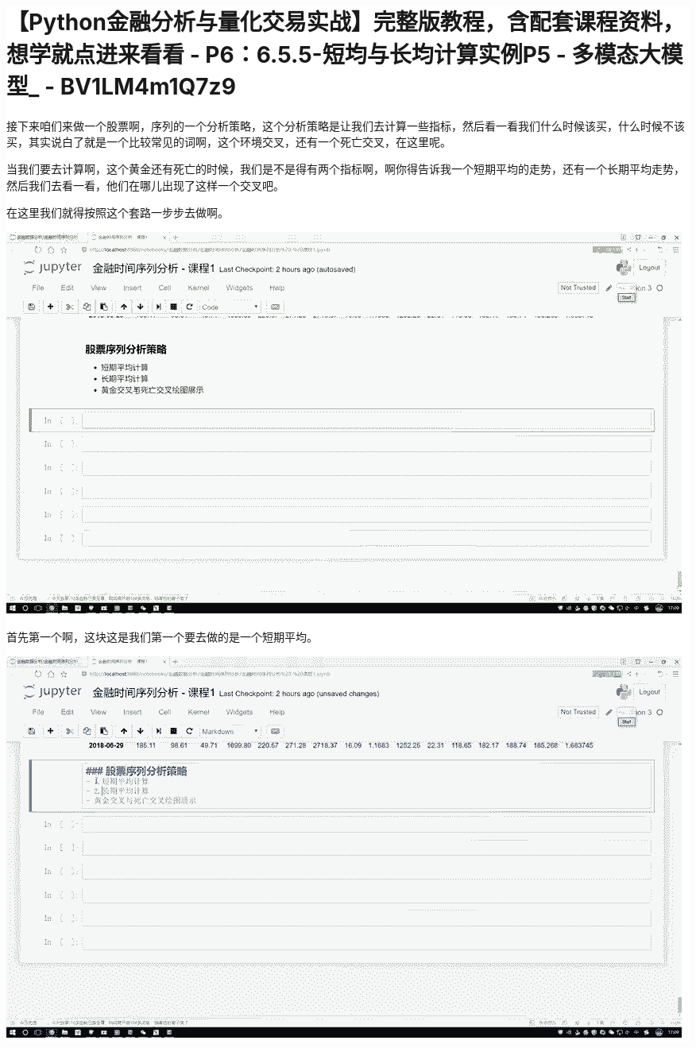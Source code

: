 # 【Python金融分析与量化交易实战】完整版教程，含配套课程资料，想学就点进来看看 - P6：6.5.5-短均与长均计算实例P5 - 多模态大模型_ - BV1LM4m1Q7z9

接下来咱们来做一个股票啊，序列的一个分析策略，这个分析策略是让我们去计算一些指标，然后看一看我们什么时候该买，什么时候不该买，其实说白了就是一个比较常见的词啊，这个环境交叉，还有一个死亡交叉，在这里呢。

当我们要去计算啊，这个黄金还有死亡的时候，我们是不是得有两个指标啊，啊你得告诉我一个短期平均的走势，还有一个长期平均走势，然后我们去看一看，他们在哪儿出现了这样一个交叉吧。

在这里我们就得按照这个套路一步步去做啊。

![](img/d6228f22295783d290cb105ed634c3af_1.png)

首先第一个啊，这块这是我们第一个要去做的是一个短期平均。

![](img/d6228f22295783d290cb105ed634c3af_3.png)
